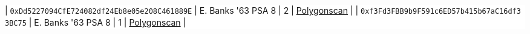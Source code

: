 | `0xDd5227094CfE724082df24Eb8e05e208C461889E` | E. Banks '63 PSA 8 | 2 | [Polygonscan](https://polygonscan.com/tx/0xd0e93e542463812ca34209d48c1c8b7fdae51449d556fa4f032b82ada87bf751) |
| `0xf3Fd3FBB9b9F591c6ED57b415b67aC16df33BC75` | E. Banks '63 PSA 8 | 1 | [Polygonscan](https://polygonscan.com/tx/0xd3627d9738f4483416fc9ebd8b2dba635f000358c10086ef59f1db54c083550e) |
